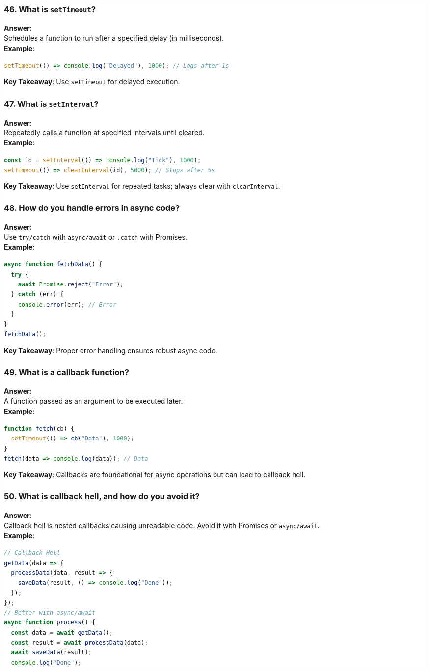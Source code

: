 ### 46. What is `setTimeout`?  
**Answer**:  
Schedules a function to run after a specified delay (in milliseconds).  
**Example**:  
```javascript
setTimeout(() => console.log("Delayed"), 1000); // Logs after 1s
```
**Key Takeaway**: Use `setTimeout` for delayed execution.

### 47. What is `setInterval`?  
**Answer**:  
Repeatedly calls a function at specified intervals until cleared.  
**Example**:  
```javascript
const id = setInterval(() => console.log("Tick"), 1000);
setTimeout(() => clearInterval(id), 5000); // Stops after 5s
```
**Key Takeaway**: Use `setInterval` for repeated tasks; always clear with `clearInterval`.

### 48. How do you handle errors in async code?  
**Answer**:  
Use `try/catch` with `async/await` or `.catch` with Promises.  
**Example**:  
```javascript
async function fetchData() {
  try {
    await Promise.reject("Error");
  } catch (err) {
    console.error(err); // Error
  }
}
fetchData();
```
**Key Takeaway**: Proper error handling ensures robust async code.

### 49. What is a callback function?  
**Answer**:  
A function passed as an argument to be executed later.  
**Example**:  
```javascript
function fetch(cb) {
  setTimeout(() => cb("Data"), 1000);
}
fetch(data => console.log(data)); // Data
```
**Key Takeaway**: Callbacks are foundational for async operations but can lead to callback hell.

### 50. What is callback hell, and how do you avoid it?  
**Answer**:  
Callback hell is nested callbacks causing unreadable code. Avoid it with Promises or `async/await`.  
**Example**:  
```javascript
// Callback Hell
getData(data => {
  processData(data, result => {
    saveData(result, () => console.log("Done"));
  });
});
// Better with async/await
async function process() {
  const data = await getData();
  const result = await processData(data);
  await saveData(result);
  console.log("Done");
```